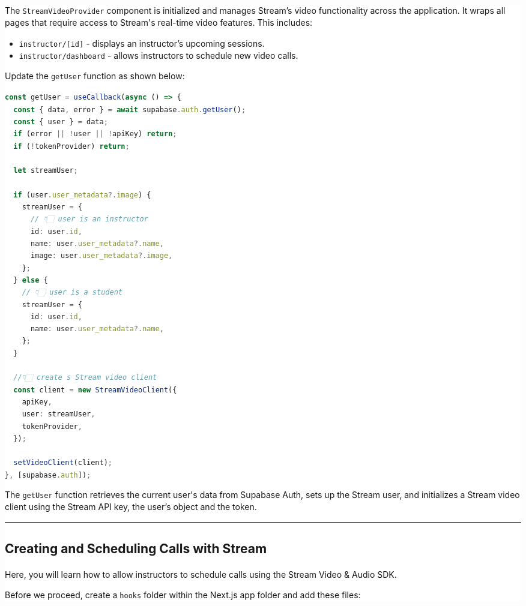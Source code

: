 The `StreamVideoProvider` component is initialized and manages Stream’s video functionality across the application. It wraps all pages that require access to Stream's real-time video features. This includes:

- `instructor/[id]` - displays an instructor’s upcoming sessions.
- `instructor/dashboard` - allows instructors to schedule new video calls.

Update the `getUser` function as shown below:

```ts
const getUser = useCallback(async () => {
  const { data, error } = await supabase.auth.getUser();
  const { user } = data;
  if (error || !user || !apiKey) return;
  if (!tokenProvider) return;

  let streamUser;

  if (user.user_metadata?.image) {
    streamUser = {
      // 👇🏻 user is an instructor
      id: user.id,
      name: user.user_metadata?.name,
      image: user.user_metadata?.image,
    };
  } else {
    // 👇🏻 user is a student
    streamUser = {
      id: user.id,
      name: user.user_metadata?.name,
    };
  }

  //👇🏻 create s Stream video client
  const client = new StreamVideoClient({
    apiKey,
    user: streamUser,
    tokenProvider,
  });

  setVideoClient(client);
}, [supabase.auth]);
```

The `getUser` function retrieves the current user's data from Supabase Auth, sets up the Stream user, and initializes a Stream video client using the Stream API key, the user’s object and the token.

---

## Creating and Scheduling Calls with Stream

Here, you will learn how to allow instructors to schedule calls using the Stream Video & Audio SDK.

Before we proceed, create a <FontIcon icon="fas fa-folder-open"/>`hooks` folder within the Next.js app folder and add these files:
